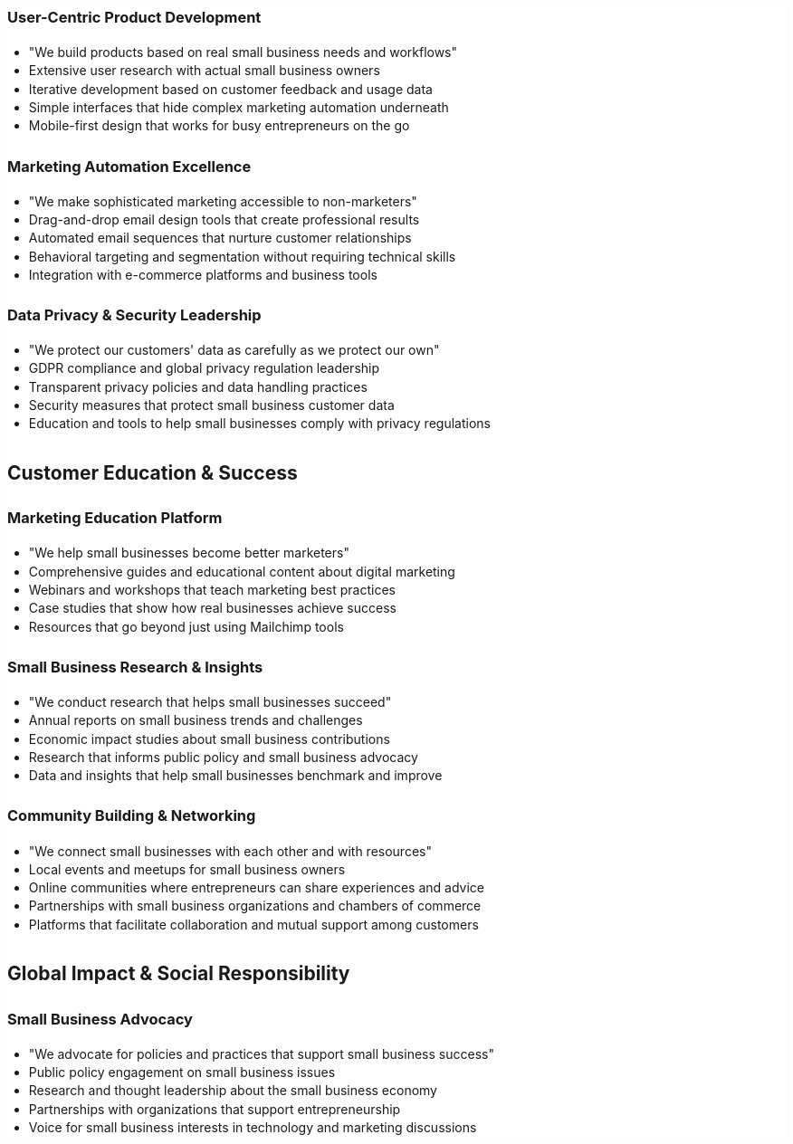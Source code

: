 ### **User-Centric Product Development**
- "We build products based on real small business needs and workflows"
- Extensive user research with actual small business owners
- Iterative development based on customer feedback and usage data
- Simple interfaces that hide complex marketing automation underneath
- Mobile-first design that works for busy entrepreneurs on the go

### **Marketing Automation Excellence**
- "We make sophisticated marketing accessible to non-marketers"
- Drag-and-drop email design tools that create professional results
- Automated email sequences that nurture customer relationships
- Behavioral targeting and segmentation without requiring technical skills
- Integration with e-commerce platforms and business tools

### **Data Privacy & Security Leadership**
- "We protect our customers' data as carefully as we protect our own"
- GDPR compliance and global privacy regulation leadership
- Transparent privacy policies and data handling practices
- Security measures that protect small business customer data
- Education and tools to help small businesses comply with privacy regulations

## Customer Education & Success

### **Marketing Education Platform**
- "We help small businesses become better marketers"
- Comprehensive guides and educational content about digital marketing
- Webinars and workshops that teach marketing best practices
- Case studies that show how real businesses achieve success
- Resources that go beyond just using Mailchimp tools

### **Small Business Research & Insights**
- "We conduct research that helps small businesses succeed"
- Annual reports on small business trends and challenges
- Economic impact studies about small business contributions
- Research that informs public policy and small business advocacy
- Data and insights that help small businesses benchmark and improve

### **Community Building & Networking**
- "We connect small businesses with each other and with resources"
- Local events and meetups for small business owners
- Online communities where entrepreneurs can share experiences and advice
- Partnerships with small business organizations and chambers of commerce
- Platforms that facilitate collaboration and mutual support among customers

## Global Impact & Social Responsibility

### **Small Business Advocacy**
- "We advocate for policies and practices that support small business success"
- Public policy engagement on small business issues
- Research and thought leadership about the small business economy
- Partnerships with organizations that support entrepreneurship
- Voice for small business interests in technology and marketing discussions
